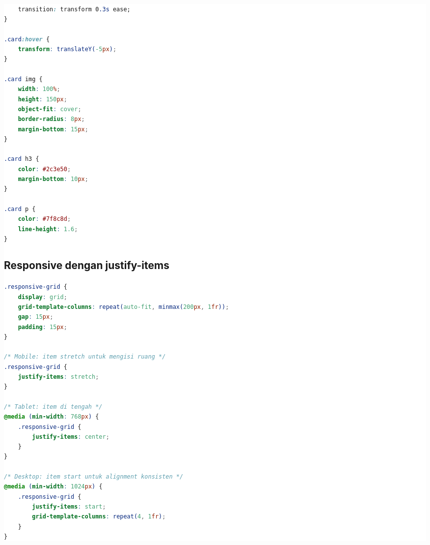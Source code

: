 ```css
    transition: transform 0.3s ease;
}

.card:hover {
    transform: translateY(-5px);
}

.card img {
    width: 100%;
    height: 150px;
    object-fit: cover;
    border-radius: 8px;
    margin-bottom: 15px;
}

.card h3 {
    color: #2c3e50;
    margin-bottom: 10px;
}

.card p {
    color: #7f8c8d;
    line-height: 1.6;
}
```

## Responsive dengan justify-items

```css
.responsive-grid {
    display: grid;
    grid-template-columns: repeat(auto-fit, minmax(200px, 1fr));
    gap: 15px;
    padding: 15px;
}

/* Mobile: item stretch untuk mengisi ruang */
.responsive-grid {
    justify-items: stretch;
}

/* Tablet: item di tengah */
@media (min-width: 768px) {
    .responsive-grid {
        justify-items: center;
    }
}

/* Desktop: item start untuk alignment konsisten */
@media (min-width: 1024px) {
    .responsive-grid {
        justify-items: start;
        grid-template-columns: repeat(4, 1fr);
    }
}
```
